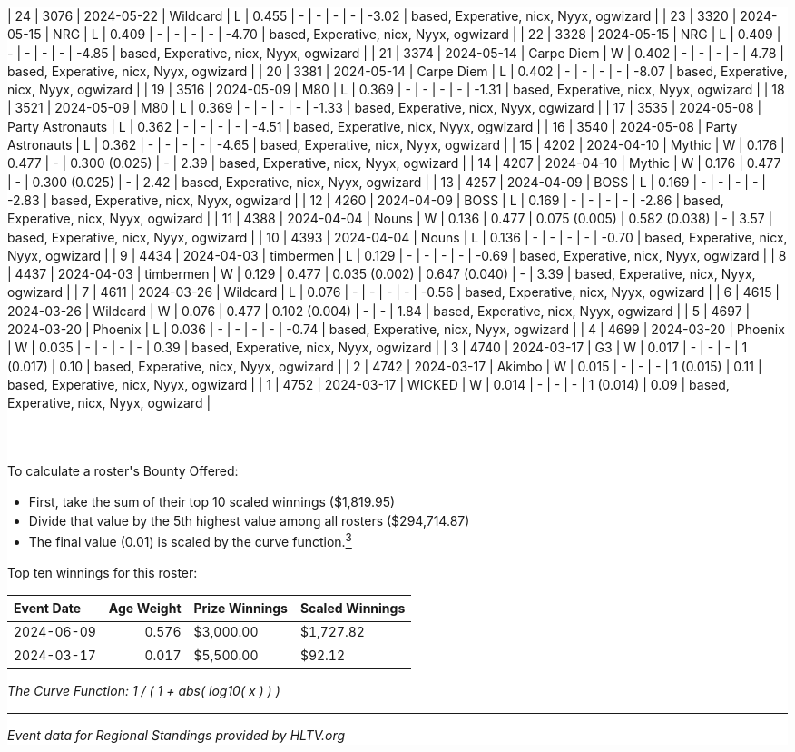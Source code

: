 |           24 |     3076 | 2024-05-22 | Wildcard         | L   | 0.455      | -            | -                | -                | -         |    -3.02 | based, Experative, nicx, Nyyx, ogwizard   |
|           23 |     3320 | 2024-05-15 | NRG              | L   | 0.409      | -            | -                | -                | -         |    -4.70 | based, Experative, nicx, Nyyx, ogwizard   |
|           22 |     3328 | 2024-05-15 | NRG              | L   | 0.409      | -            | -                | -                | -         |    -4.85 | based, Experative, nicx, Nyyx, ogwizard   |
|           21 |     3374 | 2024-05-14 | Carpe Diem       | W   | 0.402      | -            | -                | -                | -         |     4.78 | based, Experative, nicx, Nyyx, ogwizard   |
|           20 |     3381 | 2024-05-14 | Carpe Diem       | L   | 0.402      | -            | -                | -                | -         |    -8.07 | based, Experative, nicx, Nyyx, ogwizard   |
|           19 |     3516 | 2024-05-09 | M80              | L   | 0.369      | -            | -                | -                | -         |    -1.31 | based, Experative, nicx, Nyyx, ogwizard   |
|           18 |     3521 | 2024-05-09 | M80              | L   | 0.369      | -            | -                | -                | -         |    -1.33 | based, Experative, nicx, Nyyx, ogwizard   |
|           17 |     3535 | 2024-05-08 | Party Astronauts | L   | 0.362      | -            | -                | -                | -         |    -4.51 | based, Experative, nicx, Nyyx, ogwizard   |
|           16 |     3540 | 2024-05-08 | Party Astronauts | L   | 0.362      | -            | -                | -                | -         |    -4.65 | based, Experative, nicx, Nyyx, ogwizard   |
|           15 |     4202 | 2024-04-10 | Mythic           | W   | 0.176      | 0.477        | -                | 0.300 (0.025)    | -         |     2.39 | based, Experative, nicx, Nyyx, ogwizard   |
|           14 |     4207 | 2024-04-10 | Mythic           | W   | 0.176      | 0.477        | -                | 0.300 (0.025)    | -         |     2.42 | based, Experative, nicx, Nyyx, ogwizard   |
|           13 |     4257 | 2024-04-09 | BOSS             | L   | 0.169      | -            | -                | -                | -         |    -2.83 | based, Experative, nicx, Nyyx, ogwizard   |
|           12 |     4260 | 2024-04-09 | BOSS             | L   | 0.169      | -            | -                | -                | -         |    -2.86 | based, Experative, nicx, Nyyx, ogwizard   |
|           11 |     4388 | 2024-04-04 | Nouns            | W   | 0.136      | 0.477        | 0.075 (0.005)    | 0.582 (0.038)    | -         |     3.57 | based, Experative, nicx, Nyyx, ogwizard   |
|           10 |     4393 | 2024-04-04 | Nouns            | L   | 0.136      | -            | -                | -                | -         |    -0.70 | based, Experative, nicx, Nyyx, ogwizard   |
|            9 |     4434 | 2024-04-03 | timbermen        | L   | 0.129      | -            | -                | -                | -         |    -0.69 | based, Experative, nicx, Nyyx, ogwizard   |
|            8 |     4437 | 2024-04-03 | timbermen        | W   | 0.129      | 0.477        | 0.035 (0.002)    | 0.647 (0.040)    | -         |     3.39 | based, Experative, nicx, Nyyx, ogwizard   |
|            7 |     4611 | 2024-03-26 | Wildcard         | L   | 0.076      | -            | -                | -                | -         |    -0.56 | based, Experative, nicx, Nyyx, ogwizard   |
|            6 |     4615 | 2024-03-26 | Wildcard         | W   | 0.076      | 0.477        | 0.102 (0.004)    | -                | -         |     1.84 | based, Experative, nicx, Nyyx, ogwizard   |
|            5 |     4697 | 2024-03-20 | Phoenix          | L   | 0.036      | -            | -                | -                | -         |    -0.74 | based, Experative, nicx, Nyyx, ogwizard   |
|            4 |     4699 | 2024-03-20 | Phoenix          | W   | 0.035      | -            | -                | -                | -         |     0.39 | based, Experative, nicx, Nyyx, ogwizard   |
|            3 |     4740 | 2024-03-17 | G3               | W   | 0.017      | -            | -                | -                | 1 (0.017) |     0.10 | based, Experative, nicx, Nyyx, ogwizard   |
|            2 |     4742 | 2024-03-17 | Akimbo           | W   | 0.015      | -            | -                | -                | 1 (0.015) |     0.11 | based, Experative, nicx, Nyyx, ogwizard   |
|            1 |     4752 | 2024-03-17 | WICKED           | W   | 0.014      | -            | -                | -                | 1 (0.014) |     0.09 | based, Experative, nicx, Nyyx, ogwizard   |

<br />
<span id="table2"></span><br />
To calculate a roster's Bounty Offered:<br />

- First, take the sum of their top 10 scaled winnings ($1,819.95)
- Divide that value by the 5th highest value among all rosters ($294,714.87)
- The final value (0.01) is scaled by the curve function.[<sup>3</sup>](#curveFunction)

Top ten winnings for this roster:<br />

| Event Date | Age Weight | Prize Winnings | Scaled Winnings |
| :- | -: | :- | :- |
| 2024-06-09 |      0.576 | $3,000.00      | $1,727.82       |
| 2024-03-17 |      0.017 | $5,500.00      | $92.12          |


<span id="curveFunction"></span>_The Curve Function: 1 / ( 1 + abs( log10( x ) ) )_<br />

---
_Event data for Regional Standings provided by HLTV.org_<br />

